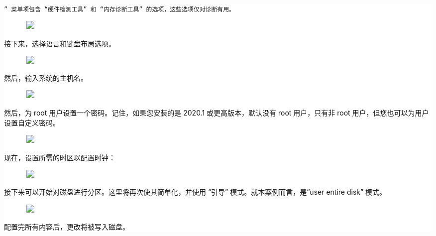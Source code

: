     ” 菜单项包含 “硬件检测工具” 和 “内存诊断工具” 的选项，这些选项仅对诊断有用。
   </li>
  </ul>
  <figure class="graf graf--figure">
   <img class="graf-image aligncenter jetpack-lazy-image" data-height="624" data-image-id="0*WMi3w2xoyVspDxFH.jpg" data-lazy-src="https://i2.wp.com/cdn-images-1.medium.com/max/1067/0*WMi3w2xoyVspDxFH.jpg?w=1100&amp;is-pending-load=1#038;ssl=1" data-recalc-dims="1" data-width="838" src="https://i2.wp.com/cdn-images-1.medium.com/max/1067/0*WMi3w2xoyVspDxFH.jpg?w=1100&amp;ssl=1" srcset="data:image/gif;base64,R0lGODlhAQABAIAAAAAAAP///yH5BAEAAAAALAAAAAABAAEAAAIBRAA7"/>
   <noscript>
    <img class="graf-image aligncenter" data-height="624" data-image-id="0*WMi3w2xoyVspDxFH.jpg" data-recalc-dims="1" data-width="838" src="https://i2.wp.com/cdn-images-1.medium.com/max/1067/0*WMi3w2xoyVspDxFH.jpg?w=1100&amp;ssl=1"/>
   </noscript>
  </figure>
  <p class="graf graf--p">
   接下来，选择语言和键盘布局选项。
  </p>
  <figure class="graf graf--figure">
   <img class="graf-image aligncenter jetpack-lazy-image" data-height="625" data-image-id="0*hfMMoMmevNgpOKL9.jpg" data-lazy-src="https://i0.wp.com/cdn-images-1.medium.com/max/1067/0*hfMMoMmevNgpOKL9.jpg?w=1100&amp;is-pending-load=1#038;ssl=1" data-recalc-dims="1" data-width="833" src="https://i0.wp.com/cdn-images-1.medium.com/max/1067/0*hfMMoMmevNgpOKL9.jpg?w=1100&amp;ssl=1" srcset="data:image/gif;base64,R0lGODlhAQABAIAAAAAAAP///yH5BAEAAAAALAAAAAABAAEAAAIBRAA7"/>
   <noscript>
    <img class="graf-image aligncenter" data-height="625" data-image-id="0*hfMMoMmevNgpOKL9.jpg" data-recalc-dims="1" data-width="833" src="https://i0.wp.com/cdn-images-1.medium.com/max/1067/0*hfMMoMmevNgpOKL9.jpg?w=1100&amp;ssl=1"/>
   </noscript>
  </figure>
  <p class="graf graf--p">
   然后，输入系统的主机名。
  </p>
  <figure class="graf graf--figure">
   <img class="graf-image aligncenter jetpack-lazy-image" data-height="626" data-image-id="0*2NgSMX8j8OOw38u2.jpg" data-lazy-src="https://i2.wp.com/cdn-images-1.medium.com/max/1067/0*2NgSMX8j8OOw38u2.jpg?w=1100&amp;is-pending-load=1#038;ssl=1" data-recalc-dims="1" data-width="836" src="https://i2.wp.com/cdn-images-1.medium.com/max/1067/0*2NgSMX8j8OOw38u2.jpg?w=1100&amp;ssl=1" srcset="data:image/gif;base64,R0lGODlhAQABAIAAAAAAAP///yH5BAEAAAAALAAAAAABAAEAAAIBRAA7"/>
   <noscript>
    <img class="graf-image aligncenter" data-height="626" data-image-id="0*2NgSMX8j8OOw38u2.jpg" data-recalc-dims="1" data-width="836" src="https://i2.wp.com/cdn-images-1.medium.com/max/1067/0*2NgSMX8j8OOw38u2.jpg?w=1100&amp;ssl=1"/>
   </noscript>
  </figure>
  <p class="graf graf--p">
   然后，为 root 用户设置一个密码。记住，如果您安装的是 2020.1 或更高版本，默认没有 root 用户，只有非 root 用户，但您也可以为用户设置自定义密码。
  </p>
  <figure class="graf graf--figure">
   <img class="graf-image aligncenter jetpack-lazy-image" data-height="622" data-image-id="0*QPt1Hz4B7gG5bigA.jpg" data-lazy-src="https://i0.wp.com/cdn-images-1.medium.com/max/1067/0*QPt1Hz4B7gG5bigA.jpg?w=1100&amp;is-pending-load=1#038;ssl=1" data-recalc-dims="1" data-width="836" src="https://i0.wp.com/cdn-images-1.medium.com/max/1067/0*QPt1Hz4B7gG5bigA.jpg?w=1100&amp;ssl=1" srcset="data:image/gif;base64,R0lGODlhAQABAIAAAAAAAP///yH5BAEAAAAALAAAAAABAAEAAAIBRAA7"/>
   <noscript>
    <img class="graf-image aligncenter" data-height="622" data-image-id="0*QPt1Hz4B7gG5bigA.jpg" data-recalc-dims="1" data-width="836" src="https://i0.wp.com/cdn-images-1.medium.com/max/1067/0*QPt1Hz4B7gG5bigA.jpg?w=1100&amp;ssl=1"/>
   </noscript>
  </figure>
  <p class="graf graf--p">
   现在，设置所需的时区以配置时钟：
  </p>
  <figure class="graf graf--figure">
   <img class="graf-image aligncenter jetpack-lazy-image" data-height="623" data-image-id="0*diUmintfVdBRafdP.jpg" data-lazy-src="https://i2.wp.com/cdn-images-1.medium.com/max/1067/0*diUmintfVdBRafdP.jpg?w=1100&amp;is-pending-load=1#038;ssl=1" data-recalc-dims="1" data-width="834" src="https://i2.wp.com/cdn-images-1.medium.com/max/1067/0*diUmintfVdBRafdP.jpg?w=1100&amp;ssl=1" srcset="data:image/gif;base64,R0lGODlhAQABAIAAAAAAAP///yH5BAEAAAAALAAAAAABAAEAAAIBRAA7"/>
   <noscript>
    <img class="graf-image aligncenter" data-height="623" data-image-id="0*diUmintfVdBRafdP.jpg" data-recalc-dims="1" data-width="834" src="https://i2.wp.com/cdn-images-1.medium.com/max/1067/0*diUmintfVdBRafdP.jpg?w=1100&amp;ssl=1"/>
   </noscript>
  </figure>
  <p class="graf graf--p">
   接下来可以开始对磁盘进行分区。这里将再次使其简单化，并使用 “引导” 模式。就本案例而言，是“user entire disk” 模式。
  </p>
  <figure class="graf graf--figure">
   <img class="graf-image aligncenter jetpack-lazy-image" data-height="622" data-image-id="0*9WXq9JLo2wyWleee.jpg" data-lazy-src="https://i0.wp.com/cdn-images-1.medium.com/max/1067/0*9WXq9JLo2wyWleee.jpg?w=1100&amp;is-pending-load=1#038;ssl=1" data-recalc-dims="1" data-width="833" src="https://i0.wp.com/cdn-images-1.medium.com/max/1067/0*9WXq9JLo2wyWleee.jpg?w=1100&amp;ssl=1" srcset="data:image/gif;base64,R0lGODlhAQABAIAAAAAAAP///yH5BAEAAAAALAAAAAABAAEAAAIBRAA7"/>
   <noscript>
    <img class="graf-image aligncenter" data-height="622" data-image-id="0*9WXq9JLo2wyWleee.jpg" data-recalc-dims="1" data-width="833" src="https://i0.wp.com/cdn-images-1.medium.com/max/1067/0*9WXq9JLo2wyWleee.jpg?w=1100&amp;ssl=1"/>
   </noscript>
  </figure>
  <p class="graf graf--p">
   配置完所有内容后，更改将被写入磁盘。